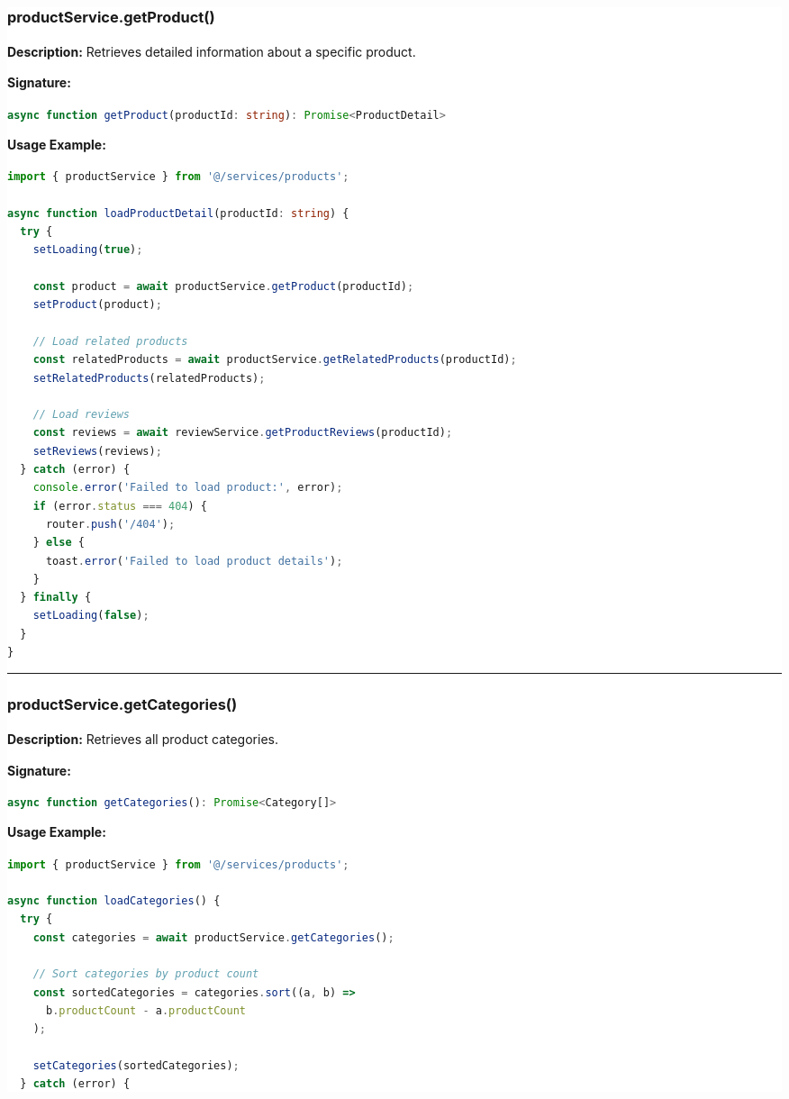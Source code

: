 
### productService.getProduct()

**Description:** Retrieves detailed information about a specific product.

**Signature:**
```typescript
async function getProduct(productId: string): Promise<ProductDetail>
```

**Usage Example:**
```typescript
import { productService } from '@/services/products';

async function loadProductDetail(productId: string) {
  try {
    setLoading(true);
    
    const product = await productService.getProduct(productId);
    setProduct(product);
    
    // Load related products
    const relatedProducts = await productService.getRelatedProducts(productId);
    setRelatedProducts(relatedProducts);
    
    // Load reviews
    const reviews = await reviewService.getProductReviews(productId);
    setReviews(reviews);
  } catch (error) {
    console.error('Failed to load product:', error);
    if (error.status === 404) {
      router.push('/404');
    } else {
      toast.error('Failed to load product details');
    }
  } finally {
    setLoading(false);
  }
}
```

---

### productService.getCategories()

**Description:** Retrieves all product categories.

**Signature:**
```typescript
async function getCategories(): Promise<Category[]>
```

**Usage Example:**
```typescript
import { productService } from '@/services/products';

async function loadCategories() {
  try {
    const categories = await productService.getCategories();
    
    // Sort categories by product count
    const sortedCategories = categories.sort((a, b) => 
      b.productCount - a.productCount
    );
    
    setCategories(sortedCategories);
  } catch (error) {
```